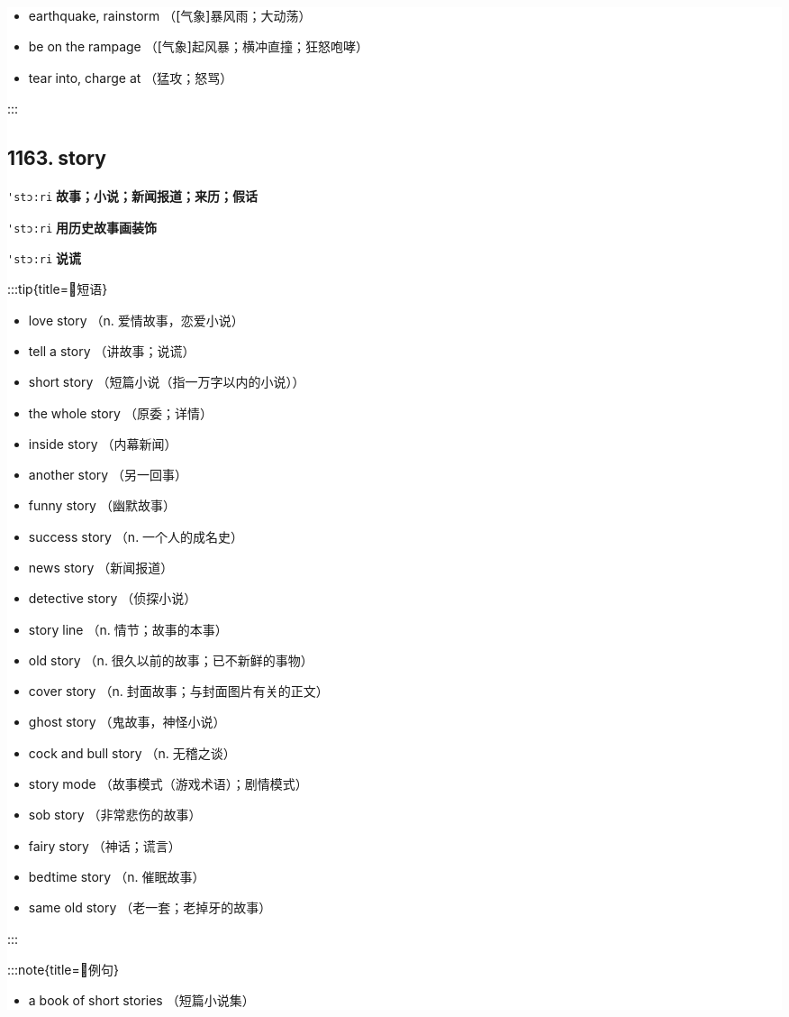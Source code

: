 - earthquake, rainstorm （[气象]暴风雨；大动荡）

- be on the rampage （[气象]起风暴；横冲直撞；狂怒咆哮）

- tear into, charge at （猛攻；怒骂）

:::


## 1163. story

`'stɔ:ri`  **故事；小说；新闻报道；来历；假话**

`'stɔ:ri`  **用历史故事画装饰**

`'stɔ:ri`  **说谎**

:::tip{title=🤩短语}

- love story （n. 爱情故事，恋爱小说）

- tell a story （讲故事；说谎）

- short story （短篇小说（指一万字以内的小说））

- the whole story （原委；详情）

- inside story （内幕新闻）

- another story （另一回事）

- funny story （幽默故事）

- success story （n. 一个人的成名史）

- news story （新闻报道）

- detective story （侦探小说）

- story line （n. 情节；故事的本事）

- old story （n. 很久以前的故事；已不新鲜的事物）

- cover story （n. 封面故事；与封面图片有关的正文）

- ghost story （鬼故事，神怪小说）

- cock and bull story （n. 无稽之谈）

- story mode （故事模式（游戏术语）；剧情模式）

- sob story （非常悲伤的故事）

- fairy story （神话；谎言）

- bedtime story （n. 催眠故事）

- same old story （老一套；老掉牙的故事）

:::

:::note{title=🎤例句}

- a book of short stories （短篇小说集）
